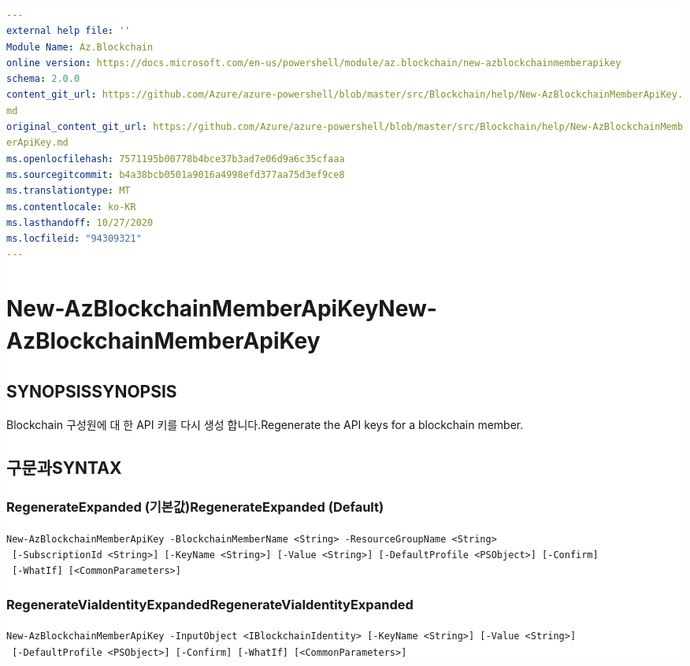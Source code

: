 ```yaml
---
external help file: ''
Module Name: Az.Blockchain
online version: https://docs.microsoft.com/en-us/powershell/module/az.blockchain/new-azblockchainmemberapikey
schema: 2.0.0
content_git_url: https://github.com/Azure/azure-powershell/blob/master/src/Blockchain/help/New-AzBlockchainMemberApiKey.md
original_content_git_url: https://github.com/Azure/azure-powershell/blob/master/src/Blockchain/help/New-AzBlockchainMemberApiKey.md
ms.openlocfilehash: 7571195b00778b4bce37b3ad7e06d9a6c35cfaaa
ms.sourcegitcommit: b4a38bcb0501a9016a4998efd377aa75d3ef9ce8
ms.translationtype: MT
ms.contentlocale: ko-KR
ms.lasthandoff: 10/27/2020
ms.locfileid: "94309321"
---
```

# <span data-ttu-id="2d9bb-101">New-AzBlockchainMemberApiKey</span><span class="sxs-lookup"><span data-stu-id="2d9bb-101">New-AzBlockchainMemberApiKey</span></span>

## <span data-ttu-id="2d9bb-102">SYNOPSIS</span><span class="sxs-lookup"><span data-stu-id="2d9bb-102">SYNOPSIS</span></span>
<span data-ttu-id="2d9bb-103">Blockchain 구성원에 대 한 API 키를 다시 생성 합니다.</span><span class="sxs-lookup"><span data-stu-id="2d9bb-103">Regenerate the API keys for a blockchain member.</span></span>

## <span data-ttu-id="2d9bb-104">구문과</span><span class="sxs-lookup"><span data-stu-id="2d9bb-104">SYNTAX</span></span>

### <span data-ttu-id="2d9bb-105">RegenerateExpanded (기본값)</span><span class="sxs-lookup"><span data-stu-id="2d9bb-105">RegenerateExpanded (Default)</span></span>
```
New-AzBlockchainMemberApiKey -BlockchainMemberName <String> -ResourceGroupName <String>
 [-SubscriptionId <String>] [-KeyName <String>] [-Value <String>] [-DefaultProfile <PSObject>] [-Confirm]
 [-WhatIf] [<CommonParameters>]
```

### <span data-ttu-id="2d9bb-106">RegenerateViaIdentityExpanded</span><span class="sxs-lookup"><span data-stu-id="2d9bb-106">RegenerateViaIdentityExpanded</span></span>
```
New-AzBlockchainMemberApiKey -InputObject <IBlockchainIdentity> [-KeyName <String>] [-Value <String>]
 [-DefaultProfile <PSObject>] [-Confirm] [-WhatIf] [<CommonParameters>]
```
